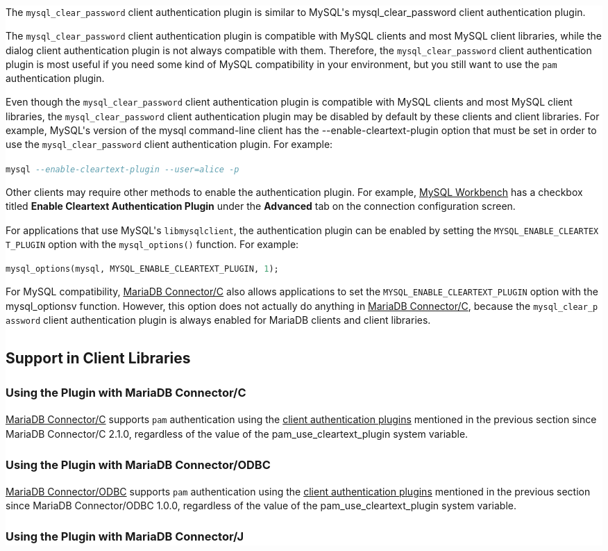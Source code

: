 The `mysql_clear_password` client authentication plugin is similar to MySQL's <a undefined>mysql_clear_password</a> client authentication plugin.

The `mysql_clear_password` client authentication plugin is compatible with MySQL clients and most MySQL client libraries, while the <a undefined>dialog</a> client authentication plugin is not always compatible with them. Therefore, the `mysql_clear_password` client authentication plugin is most useful if you need some kind of MySQL compatibility in your environment, but you still want to use the `pam` authentication plugin.

Even though the `mysql_clear_password` client authentication plugin is compatible with MySQL clients and most MySQL client libraries, the `mysql_clear_password` client authentication plugin may be disabled by default by these clients and client libraries. For example, MySQL's version of the <a undefined>mysql</a> command-line client has the <a undefined>--enable-cleartext-plugin</a> option that must be set in order to use the `mysql_clear_password` client authentication plugin. For example:

```sql
mysql --enable-cleartext-plugin --user=alice -p 
```

Other clients may require other methods to enable the authentication plugin. For example, [MySQL Workbench](https://www.mysql.com/products/workbench/) has a checkbox titled <strong>Enable Cleartext Authentication Plugin</strong> under the <strong>Advanced</strong> tab on the connection configuration screen.

For applications that use MySQL's `libmysqlclient`, the authentication plugin can be enabled by setting the `MYSQL_ENABLE_CLEARTEXT_PLUGIN` option with the `mysql_options()` function. For example:

```sql
mysql_options(mysql, MYSQL_ENABLE_CLEARTEXT_PLUGIN, 1);
```

For MySQL compatibility, [MariaDB Connector/C](/kb/en/mariadb-connector-c/) also allows applications to set the `MYSQL_ENABLE_CLEARTEXT_PLUGIN` option with the <a undefined>mysql_optionsv</a> function. However, this option does not actually do anything in [MariaDB Connector/C](/kb/en/mariadb-connector-c/), because the `mysql_clear_password` client authentication plugin is always enabled for MariaDB clients and client libraries.

## Support in Client Libraries

### Using the Plugin with MariaDB Connector/C

[MariaDB Connector/C](/kb/en/mariadb-connector-c/) supports `pam` authentication using the [client authentication plugins](client-authentication-plugins) mentioned in the previous section since MariaDB Connector/C 2.1.0, regardless of the value of the <a undefined>pam_use_cleartext_plugin</a> system variable.

### Using the Plugin with MariaDB Connector/ODBC

[MariaDB Connector/ODBC](/kb/en/mariadb-connector-odbc/) supports `pam` authentication using the [client authentication plugins](client-authentication-plugins) mentioned in the previous section since MariaDB Connector/ODBC 1.0.0, regardless of the value of the <a undefined>pam_use_cleartext_plugin</a> system variable.

### Using the Plugin with MariaDB Connector/J
